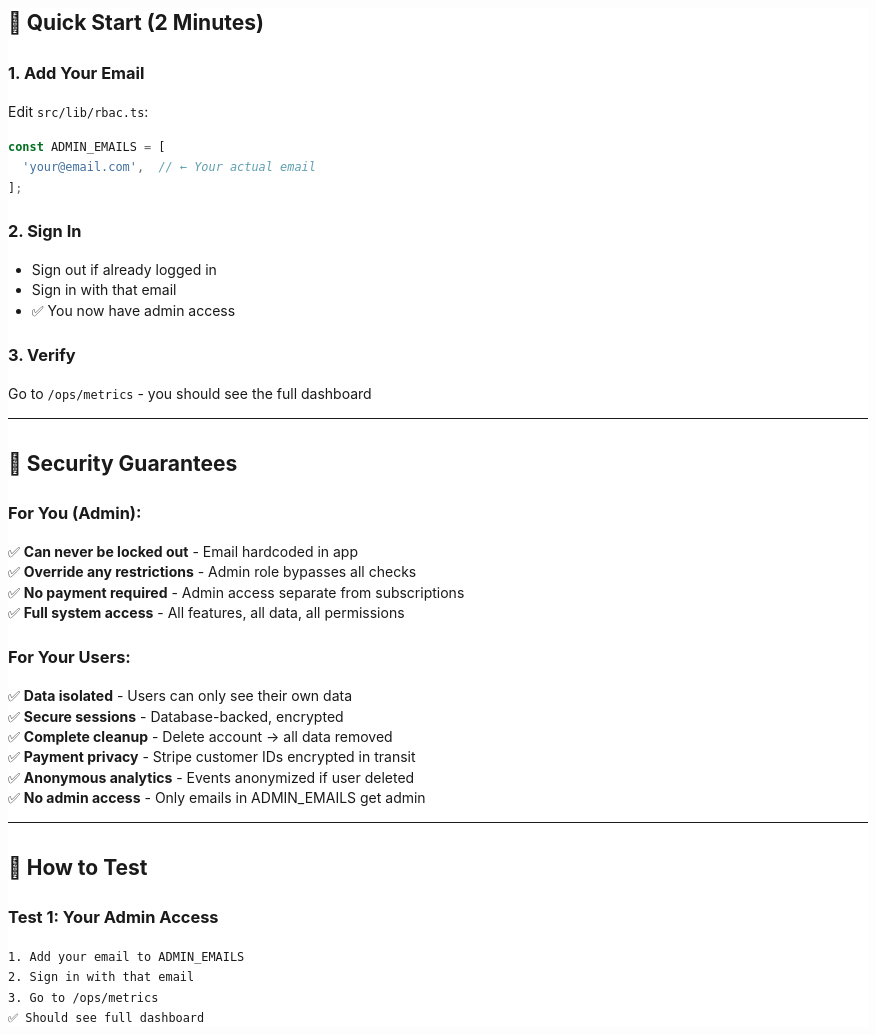 
## 🚀 Quick Start (2 Minutes)

### 1. Add Your Email

Edit `src/lib/rbac.ts`:
```typescript
const ADMIN_EMAILS = [
  'your@email.com',  // ← Your actual email
];
```

### 2. Sign In

- Sign out if already logged in
- Sign in with that email
- ✅ You now have admin access

### 3. Verify

Go to `/ops/metrics` - you should see the full dashboard

---

## 🔐 Security Guarantees

### For You (Admin):
✅ **Can never be locked out** - Email hardcoded in app  
✅ **Override any restrictions** - Admin role bypasses all checks  
✅ **No payment required** - Admin access separate from subscriptions  
✅ **Full system access** - All features, all data, all permissions  

### For Your Users:
✅ **Data isolated** - Users can only see their own data  
✅ **Secure sessions** - Database-backed, encrypted  
✅ **Complete cleanup** - Delete account → all data removed  
✅ **Payment privacy** - Stripe customer IDs encrypted in transit  
✅ **Anonymous analytics** - Events anonymized if user deleted  
✅ **No admin access** - Only emails in ADMIN_EMAILS get admin  

---

## 🧪 How to Test

### Test 1: Your Admin Access
```bash
1. Add your email to ADMIN_EMAILS
2. Sign in with that email
3. Go to /ops/metrics
✅ Should see full dashboard
```
